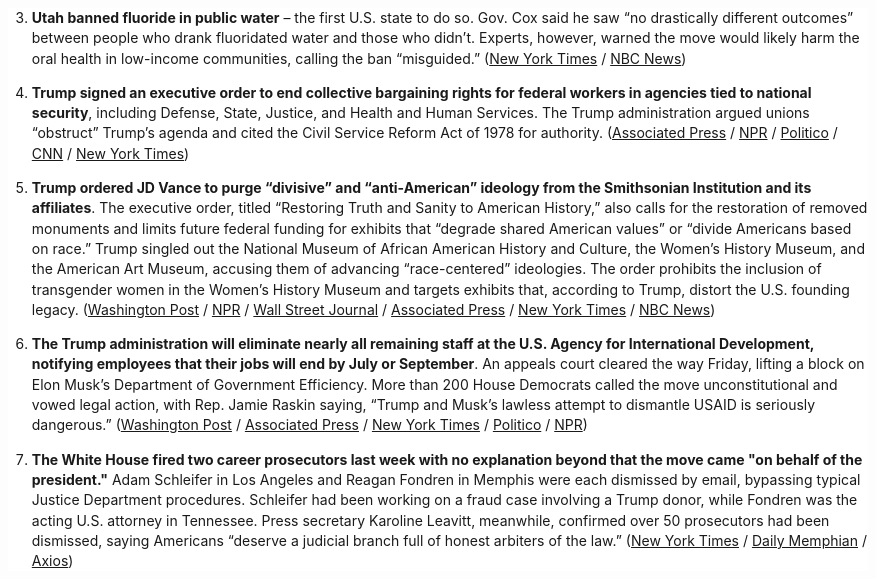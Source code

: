 3. **Utah banned fluoride in public water** – the first U.S. state to do so. Gov. Cox said he saw “no drastically different outcomes” between people who drank fluoridated water and those who didn’t. Experts, however, warned the move would likely harm the oral health in low-income communities, calling the ban “misguided.” ([New York Times](https://www.nytimes.com/2025/03/28/well/utah-fluoride-ban.html) / [NBC News](https://www.nbcnews.com/news/us-news/utah-bans-fluoride-public-water-rcna193917))

4. **Trump signed an executive order to end collective bargaining rights for federal workers in agencies tied to national security**, including Defense, State, Justice, and Health and Human Services. The Trump administration argued unions “obstruct” Trump’s agenda and cited the Civil Service Reform Act of 1978 for authority. ([Associated Press](https://apnews.com/article/trump-unions-collective-bargaining-end-national-security-deabc796751dc038a8500774fe174a99) / [NPR](https://www.npr.org/2025/03/28/nx-s1-5343474/trump-collective-bargaining-unions-federal-employees) / [Politico](https://www.politico.com/news/2025/03/28/union-rights-federal-workers-donald-trump-00257010) / [CNN](https://www.cnn.com/2025/03/28/politics/executive-order-collective-bargaining-national-security/) / [New York Times](https://www.nytimes.com/2025/03/28/us/politics/trump-unions-executive-order.html))

5. **Trump ordered JD Vance to purge “divisive” and “anti-American” ideology from the Smithsonian Institution and its affiliates**. The executive order, titled “Restoring Truth and Sanity to American History,” also calls for the restoration of removed monuments and limits future federal funding for exhibits that “degrade shared American values” or “divide Americans based on race.” Trump singled out the National Museum of African American History and Culture, the Women’s History Museum, and the American Art Museum, accusing them of advancing “race-centered” ideologies. The order prohibits the inclusion of transgender women in the Women’s History Museum and targets exhibits that, according to Trump, distort the U.S. founding legacy. ([Washington Post](https://www.washingtonpost.com/history/2025/03/27/trump-issues-executive-order-eliminate-anti-american-ideology-smithsonian/) / [NPR](https://www.npr.org/2025/03/27/nx-s1-5342914/smithsonian-president-trump-executive-order) / [Wall Street Journal](https://www.wsj.com/politics/policy/trump-smithsonian-executive-order-divisive-race-centered-ideology-5025deb6) / [Associated Press](https://apnews.com/article/trump-smithsonian-executive-order-improper-ideology-558ebfab722f603e94e02a1a4b06ed4d) / [New York Times](https://www.nytimes.com/2025/03/28/arts/design/trump-smithsonian-institution-eo.html) / [NBC News](https://www.nbcnews.com/politics/trump-administration/trump-targets-improper-ideology-smithsonian-museums-executive-order-rcna198503))

6. **The Trump administration will eliminate nearly all remaining staff at the U.S. Agency for International Development, notifying employees that their jobs will end by July or September**. An appeals court cleared the way Friday, lifting a block on Elon Musk’s Department of Government Efficiency. More than 200 House Democrats called the move unconstitutional and vowed legal action, with Rep. Jamie Raskin saying, “Trump and Musk’s lawless attempt to dismantle USAID is seriously dangerous.” ([Washington Post](https://www.washingtonpost.com/politics/2025/03/31/trump-presidency-news/#link-5C66AO5T4VBVHJUH7FBKMCPK2U) / [Associated Press](https://apnews.com/article/doge-usaid-elon-musk-e56588069f7610ef13f844293d058ccb) / [New York Times](https://www.nytimes.com/2025/03/28/us/politics/usaid-trump-doge-cuts.html) / [Politico](https://www.politico.com/news/2025/03/28/appeals-court-usaid-ruling-doge-00259154) / [NPR](https://www.npr.org/sections/goats-and-soda/2025/03/28/g-s1-56968/usaid-terminates-nearly-all-its-remaining-employees))

7. **The White House fired two career prosecutors last week with no explanation beyond that the move came "on behalf of the president."** Adam Schleifer in Los Angeles and Reagan Fondren in Memphis were each dismissed by email, bypassing typical Justice Department procedures. Schleifer had been working on a fraud case involving a Trump donor, while Fondren was the acting U.S. attorney in Tennessee. Press secretary Karoline Leavitt, meanwhile, confirmed over 50 prosecutors had been dismissed, saying Americans “deserve a judicial branch full of honest arbiters of the law.” ([New York Times](https://www.nytimes.com/2025/03/30/us/line-prosecutors-fired-trump-doj.html) / [Daily Memphian](https://dailymemphian.com/article/50878/joe-murphy-us-attorney-for-western-district) / [Axios](https://www.axios.com/2025/03/31/trump-doj-prosecutors-fired))
